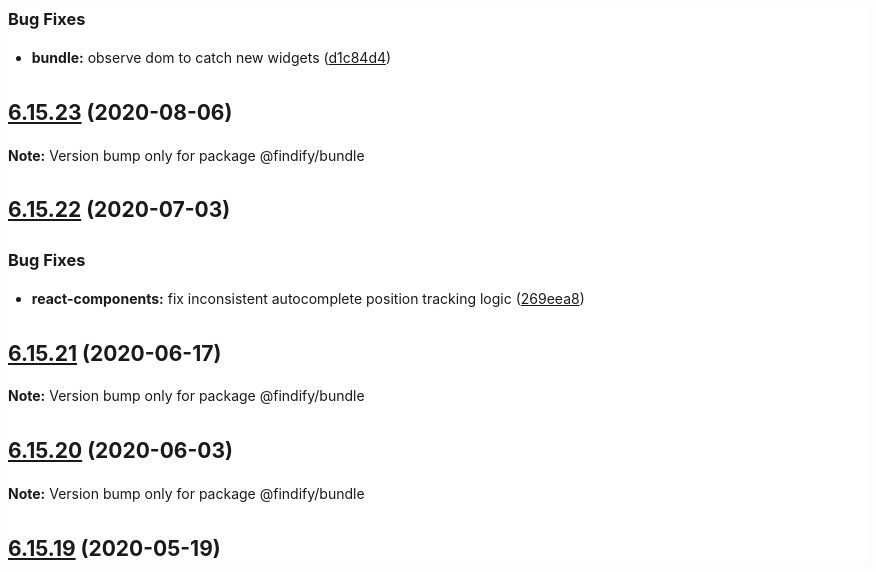 
### Bug Fixes

* **bundle:** observe dom to catch new widgets ([d1c84d4](https://github.com/findify/findify-js/tree/master/packages/analytics/commit/d1c84d4))




<a name="6.15.23"></a>
## [6.15.23](https://github.com/findify/findify-js/tree/master/packages/analytics/compare/@findify/bundle@6.15.22...@findify/bundle@6.15.23) (2020-08-06)




**Note:** Version bump only for package @findify/bundle

<a name="6.15.22"></a>
## [6.15.22](https://github.com/findify/findify-js/tree/master/packages/analytics/compare/@findify/bundle@6.15.21...@findify/bundle@6.15.22) (2020-07-03)


### Bug Fixes

* **react-components:** fix inconsistent autocomplete position tracking logic ([269eea8](https://github.com/findify/findify-js/tree/master/packages/analytics/commit/269eea8))




<a name="6.15.21"></a>
## [6.15.21](https://github.com/findify/findify-js/tree/master/packages/analytics/compare/@findify/bundle@6.15.20...@findify/bundle@6.15.21) (2020-06-17)




**Note:** Version bump only for package @findify/bundle

<a name="6.15.20"></a>
## [6.15.20](https://github.com/findify/findify-js/tree/master/packages/analytics/compare/@findify/bundle@6.15.19...@findify/bundle@6.15.20) (2020-06-03)




**Note:** Version bump only for package @findify/bundle

<a name="6.15.19"></a>
## [6.15.19](https://github.com/findify/findify-js/tree/master/packages/analytics/compare/@findify/bundle@6.15.18...@findify/bundle@6.15.19) (2020-05-19)

